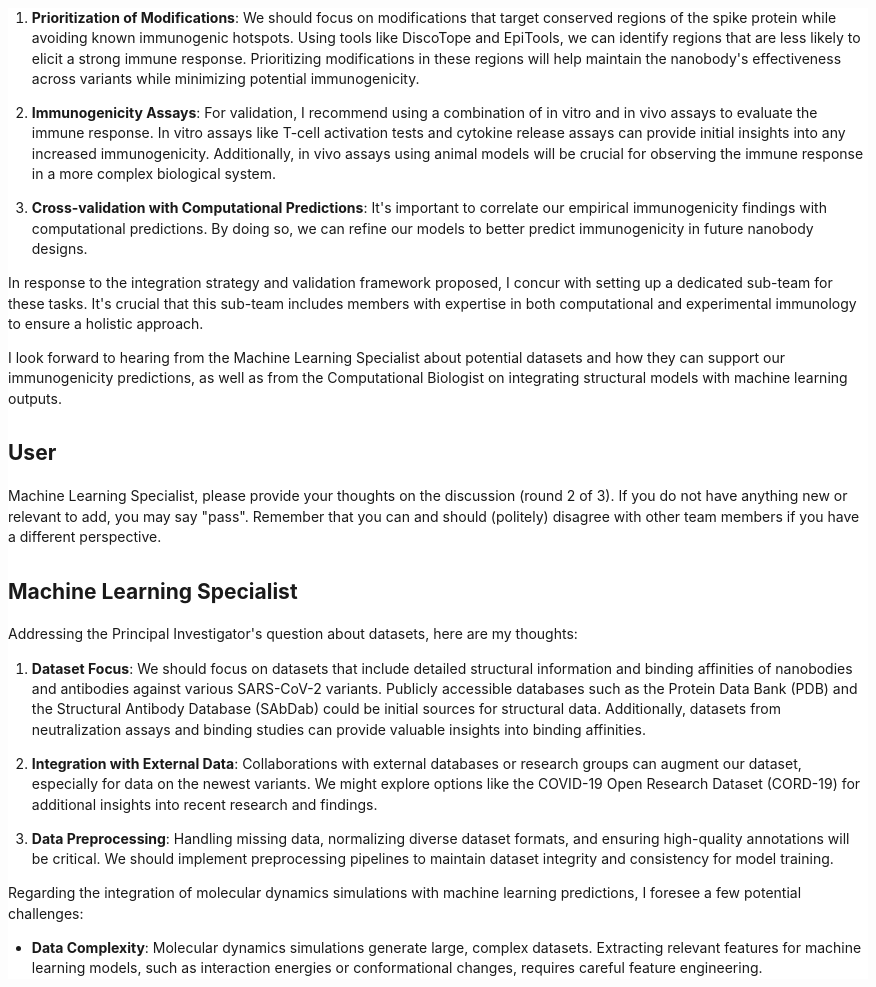 1. **Prioritization of Modifications**: We should focus on modifications that target conserved regions of the spike protein while avoiding known immunogenic hotspots. Using tools like DiscoTope and EpiTools, we can identify regions that are less likely to elicit a strong immune response. Prioritizing modifications in these regions will help maintain the nanobody's effectiveness across variants while minimizing potential immunogenicity.

2. **Immunogenicity Assays**: For validation, I recommend using a combination of in vitro and in vivo assays to evaluate the immune response. In vitro assays like T-cell activation tests and cytokine release assays can provide initial insights into any increased immunogenicity. Additionally, in vivo assays using animal models will be crucial for observing the immune response in a more complex biological system.

3. **Cross-validation with Computational Predictions**: It's important to correlate our empirical immunogenicity findings with computational predictions. By doing so, we can refine our models to better predict immunogenicity in future nanobody designs.

In response to the integration strategy and validation framework proposed, I concur with setting up a dedicated sub-team for these tasks. It's crucial that this sub-team includes members with expertise in both computational and experimental immunology to ensure a holistic approach.

I look forward to hearing from the Machine Learning Specialist about potential datasets and how they can support our immunogenicity predictions, as well as from the Computational Biologist on integrating structural models with machine learning outputs.

## User

Machine Learning Specialist, please provide your thoughts on the discussion (round 2 of 3). If you do not have anything new or relevant to add, you may say "pass". Remember that you can and should (politely) disagree with other team members if you have a different perspective.

## Machine Learning Specialist

Addressing the Principal Investigator's question about datasets, here are my thoughts:

1. **Dataset Focus**: We should focus on datasets that include detailed structural information and binding affinities of nanobodies and antibodies against various SARS-CoV-2 variants. Publicly accessible databases such as the Protein Data Bank (PDB) and the Structural Antibody Database (SAbDab) could be initial sources for structural data. Additionally, datasets from neutralization assays and binding studies can provide valuable insights into binding affinities.

2. **Integration with External Data**: Collaborations with external databases or research groups can augment our dataset, especially for data on the newest variants. We might explore options like the COVID-19 Open Research Dataset (CORD-19) for additional insights into recent research and findings.

3. **Data Preprocessing**: Handling missing data, normalizing diverse dataset formats, and ensuring high-quality annotations will be critical. We should implement preprocessing pipelines to maintain dataset integrity and consistency for model training.

Regarding the integration of molecular dynamics simulations with machine learning predictions, I foresee a few potential challenges:

- **Data Complexity**: Molecular dynamics simulations generate large, complex datasets. Extracting relevant features for machine learning models, such as interaction energies or conformational changes, requires careful feature engineering.
